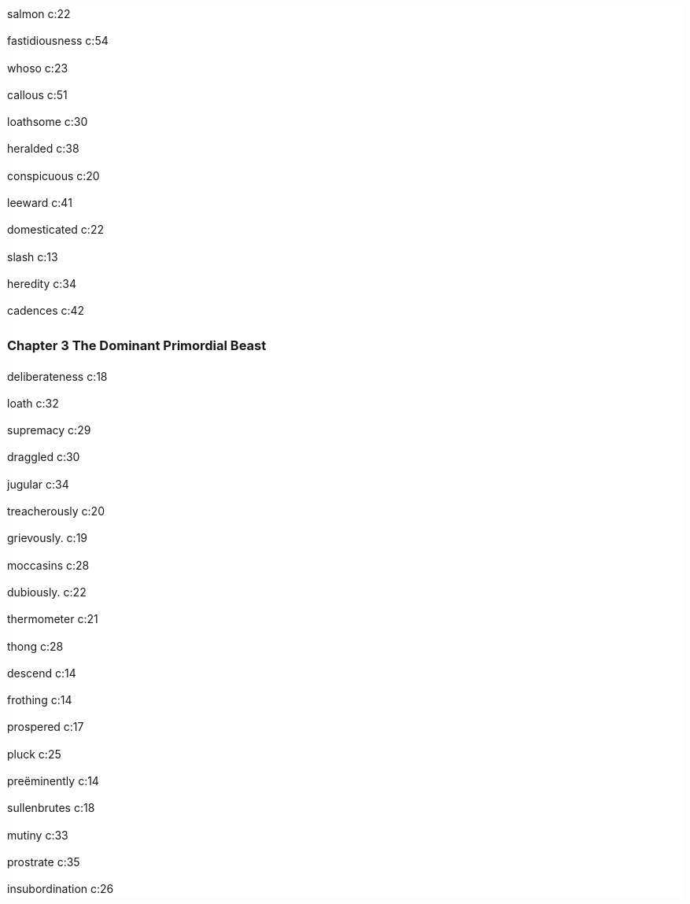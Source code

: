 salmon c:22

fastidiousness c:54

whoso c:23

callous c:51

loathsome c:30

heralded c:38

conspicuous c:20

leeward c:41

domesticated c:22

slash c:13

heredity c:34

cadences c:42

### Chapter 3 The Dominant Primordial Beast

deliberateness c:18

loath c:32

supremacy c:29

draggled c:30

jugular c:34

treacherously c:20

grievously. c:19

moccasins c:28

dubiously. c:22

thermometer c:21

thong c:28

descend c:14

frothing c:14

prospered c:17

pluck c:25

preëminently c:14

sullenbrutes c:18

mutiny c:33

prostrate c:35

insubordination c:26
